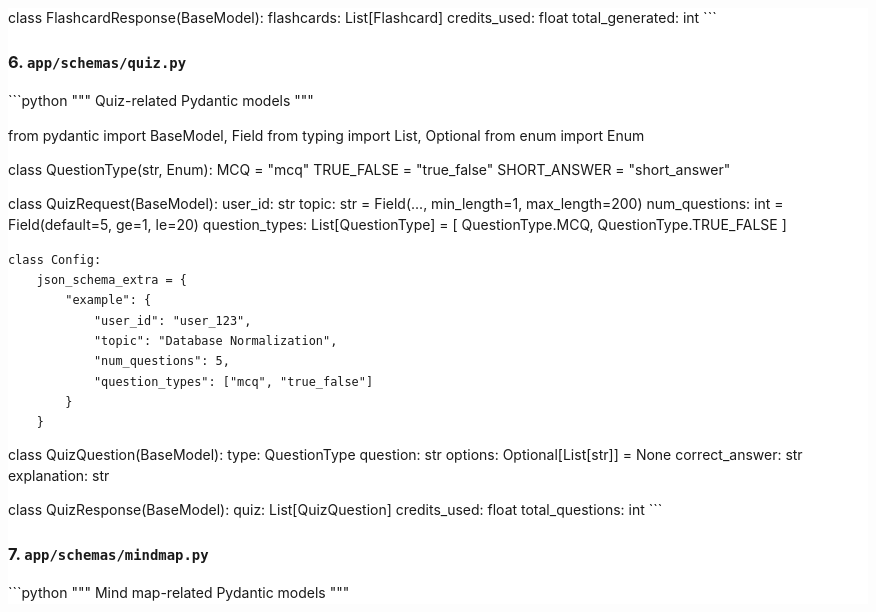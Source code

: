 class FlashcardResponse(BaseModel):
    flashcards: List[Flashcard]
    credits_used: float
    total_generated: int
\`\`\`

### 6. `app/schemas/quiz.py`
\`\`\`python
"""
Quiz-related Pydantic models
"""

from pydantic import BaseModel, Field
from typing import List, Optional
from enum import Enum

class QuestionType(str, Enum):
    MCQ = "mcq"
    TRUE_FALSE = "true_false"
    SHORT_ANSWER = "short_answer"

class QuizRequest(BaseModel):
    user_id: str
    topic: str = Field(..., min_length=1, max_length=200)
    num_questions: int = Field(default=5, ge=1, le=20)
    question_types: List[QuestionType] = [
        QuestionType.MCQ,
        QuestionType.TRUE_FALSE
    ]
    
    class Config:
        json_schema_extra = {
            "example": {
                "user_id": "user_123",
                "topic": "Database Normalization",
                "num_questions": 5,
                "question_types": ["mcq", "true_false"]
            }
        }

class QuizQuestion(BaseModel):
    type: QuestionType
    question: str
    options: Optional[List[str]] = None
    correct_answer: str
    explanation: str

class QuizResponse(BaseModel):
    quiz: List[QuizQuestion]
    credits_used: float
    total_questions: int
\`\`\`

### 7. `app/schemas/mindmap.py`
\`\`\`python
"""
Mind map-related Pydantic models
"""
